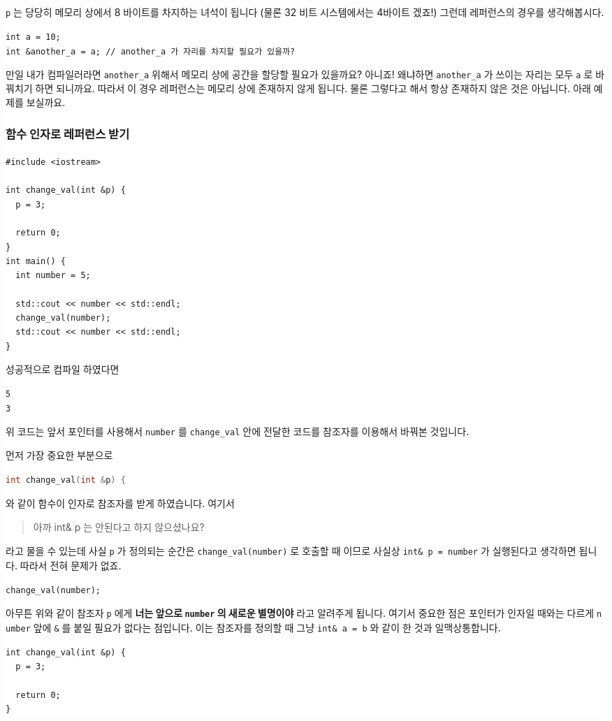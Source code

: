 `p` 는 당당히 메모리 상에서 8 바이트를 차지하는 녀석이 됩니다 (물론 32 비트 시스템에서는 4바이트 겠죠!) 그런데 레퍼런스의 경우를 생각해봅시다.

```cpp-formatted
int a = 10;
int &another_a = a; // another_a 가 자리를 차지할 필요가 있을까?
```

만일 내가 컴파일러라면 `another_a` 위해서 메모리 상에 공간을 할당할 필요가 있을까요? 아니죠! 왜냐하면 `another_a` 가 쓰이는 자리는 모두 `a` 로 바꿔치기 하면 되니까요. 따라서 이 경우 레퍼런스는 메모리 상에 존재하지 않게 됩니다. 물론 그렇다고 해서 항상 존재하지 않은 것은 아닙니다. 아래 예제를 보실까요.

### 함수 인자로 레퍼런스 받기

```cpp-formatted
#include <iostream>

int change_val(int &p) {
  p = 3;

  return 0;
}
int main() {
  int number = 5;

  std::cout << number << std::endl;
  change_val(number);
  std::cout << number << std::endl;
}
```

성공적으로 컴파일 하였다면

```exec
5
3
```

위 코드는 앞서 포인터를 사용해서 `number` 를 `change_val` 안에 전달한 코드를 참조자를 이용해서 바꿔본 것입니다.

먼저 가장 중요한 부분으로

```cpp
int change_val(int &p) {
```

와 같이 함수이 인자로 참조자를 받게 하였습니다. 여기서

> 아까 int& p 는 안된다고 하지 않으셨나요?

라고 물을 수 있는데 사실 `p` 가 정의되는 순간은 `change_val(number)` 로 호출할 때 이므로 사실상 `int& p = number` 가 실행된다고 생각하면 됩니다. 따라서 전혀 문제가 없죠.

```cpp-formatted
change_val(number);
```

아무튼 위와 같이 참조자 `p` 에게 **너는 앞으로 `number` 의 새로운 별명이야** 라고 알려주게 됩니다. 여기서 중요한 점은 포인터가 인자일 때와는 다르게 `number` 앞에 `&` 를 붙일 필요가 없다는 점입니다. 이는 참조자를 정의할 때 그냥 `int& a = b` 와 같이 한 것과 일맥상통합니다.


```cpp-formatted
int change_val(int &p) {
  p = 3;

  return 0;
}
```
